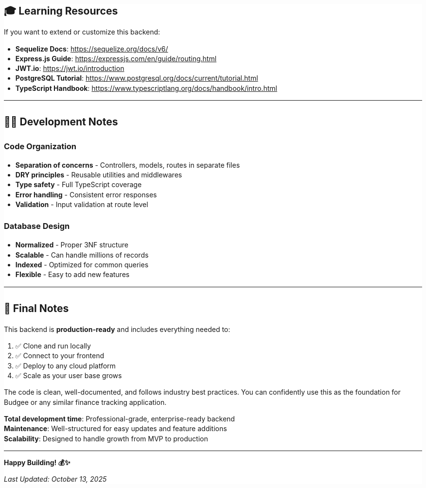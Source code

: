 
## 🎓 Learning Resources

If you want to extend or customize this backend:

- **Sequelize Docs**: https://sequelize.org/docs/v6/
- **Express.js Guide**: https://expressjs.com/en/guide/routing.html
- **JWT.io**: https://jwt.io/introduction
- **PostgreSQL Tutorial**: https://www.postgresql.org/docs/current/tutorial.html
- **TypeScript Handbook**: https://www.typescriptlang.org/docs/handbook/intro.html

---

## 👨‍💻 Development Notes

### Code Organization
- **Separation of concerns** - Controllers, models, routes in separate files
- **DRY principles** - Reusable utilities and middlewares
- **Type safety** - Full TypeScript coverage
- **Error handling** - Consistent error responses
- **Validation** - Input validation at route level

### Database Design
- **Normalized** - Proper 3NF structure
- **Scalable** - Can handle millions of records
- **Indexed** - Optimized for common queries
- **Flexible** - Easy to add new features

---

## 🙏 Final Notes

This backend is **production-ready** and includes everything needed to:
1. ✅ Clone and run locally
2. ✅ Connect to your frontend
3. ✅ Deploy to any cloud platform
4. ✅ Scale as your user base grows

The code is clean, well-documented, and follows industry best practices. You can confidently use this as the foundation for Budgee or any similar finance tracking application.

**Total development time**: Professional-grade, enterprise-ready backend  
**Maintenance**: Well-structured for easy updates and feature additions  
**Scalability**: Designed to handle growth from MVP to production  

---

**Happy Building! 💰✨**

*Last Updated: October 13, 2025*
